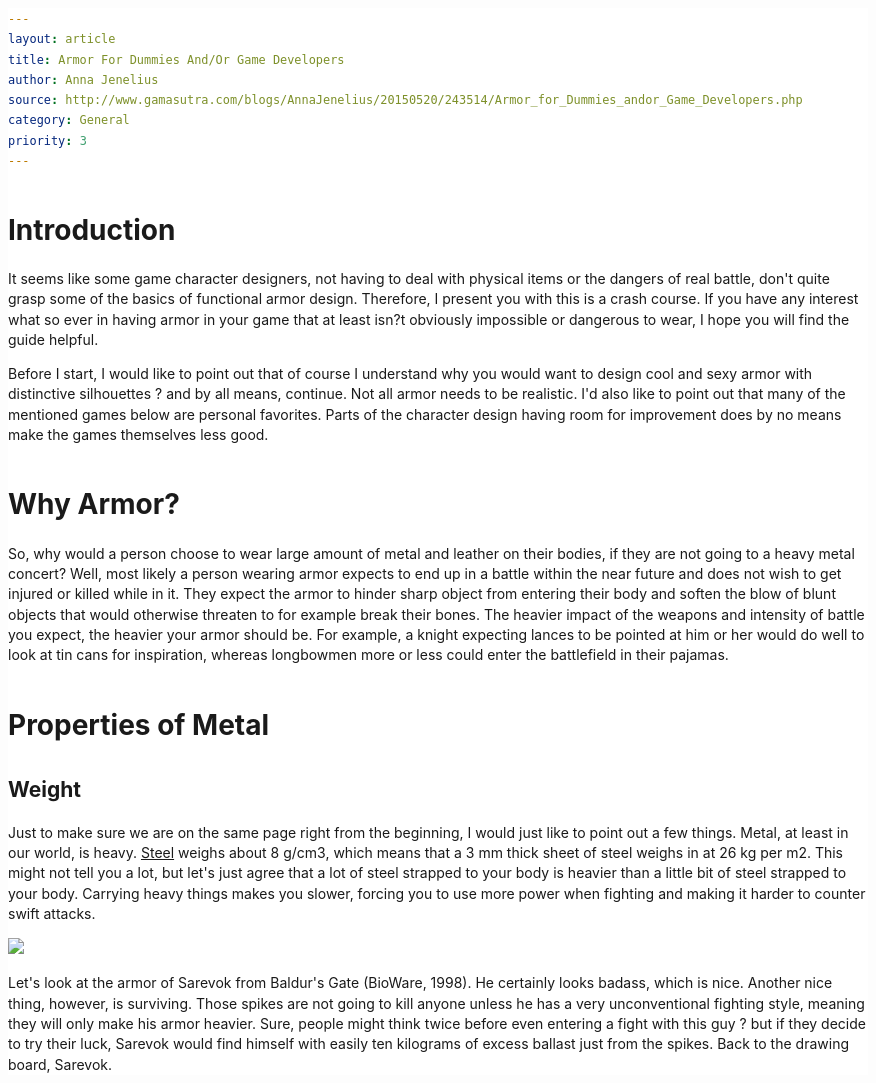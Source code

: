 ```yaml
---
layout: article
title: Armor For Dummies And/Or Game Developers
author: Anna Jenelius
source: http://www.gamasutra.com/blogs/AnnaJenelius/20150520/243514/Armor_for_Dummies_andor_Game_Developers.php
category: General
priority: 3
---
```


# Introduction
It seems like some game character designers, not having to deal with physical items or the dangers of real battle, don't quite grasp some of the basics of functional armor design. Therefore, I present you with this is a crash course. If you have any interest what so ever in having armor in your game that at least isn?t obviously impossible or dangerous to wear, I hope you will find the guide helpful.

Before I start, I would like to point out that of course I understand why you would want to design cool and sexy armor with distinctive silhouettes ? and by all means, continue. Not all armor needs to be realistic. I'd also like to point out that many of the mentioned games below are personal favorites. Parts of the character design having room for improvement does by no means make the games themselves less good.

# Why Armor?
So, why would a person choose to wear large amount of metal and leather on their bodies, if they are not going to a heavy metal concert? Well, most likely a person wearing armor expects to end up in a battle within the near future and does not wish to get injured or killed while in it. They expect the armor to hinder sharp object from entering their body and soften the blow of blunt objects that would otherwise threaten to for example break their bones. The heavier impact of the weapons and intensity of battle you expect, the heavier your armor should be. For example, a knight expecting lances to be pointed at him or her would do well to look at tin cans for inspiration, whereas longbowmen more or less could enter the battlefield in their pajamas.

# Properties of Metal

## Weight
Just to make sure we are on the same page right from the beginning, I would just like to point out a few things. Metal, at least in our world, is heavy. [Steel](http://en.wikipedia.org/wiki/Steel#Material_properties) weighs about 8 g/cm3, which means that a 3 mm thick sheet of steel weighs in at 26 kg per m2. This might not tell you a lot, but let's just agree that a lot of steel strapped to your body is heavier than a little bit of steel strapped to your body. Carrying heavy things makes you slower, forcing you to use more power when fighting and making it harder to counter swift attacks.

![ ][Sarevok]

Let's look at the armor of Sarevok from Baldur's Gate (BioWare, 1998). He certainly looks badass, which is nice. Another nice thing, however, is surviving. Those spikes are not going to kill anyone unless he has a very unconventional fighting style, meaning they will only make his armor heavier. Sure, people might think twice before even entering a fight with this guy ? but if they decide to try their luck, Sarevok would find himself with easily ten kilograms of excess ballast just from the spikes. Back to the drawing board, Sarevok.


[Sarevok]: ./sarevok.jpg
[Worgen]: ./worgen.jpg
[Critical]: ./critical.jpg
[Leliana]: ./leliana.jpg
[Monster Hunter]: ./monster-hunter.jpg
[GW2]: ./gw2.jpg
[Boobs]: ./boobs.jpg
[WoW]: ./wow.jpg
[Ven]: ./ven.jpg
[Layers]: ./layers.jpg
[Layers 2]: ./layers2.jpg
[Fran]: ./fran.jpg
[Heavy Armor]: ./heavy-armor.jpg
